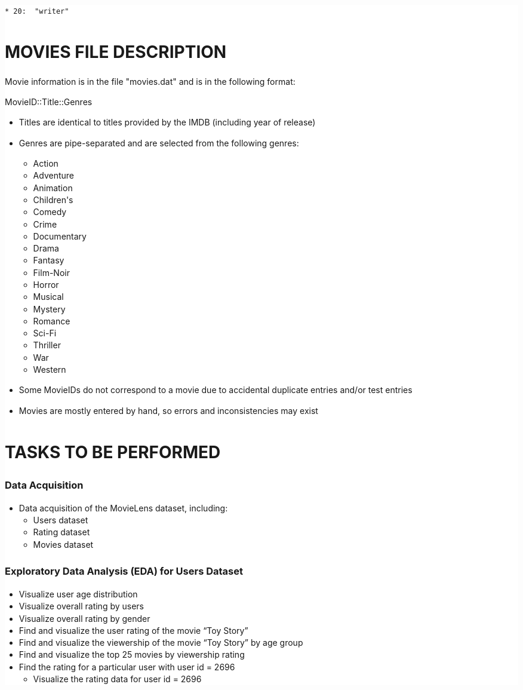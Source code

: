 	* 20:  "writer"

# MOVIES FILE DESCRIPTION

Movie information is in the file "movies.dat" and is in the following
format:

MovieID::Title::Genres

- Titles are identical to titles provided by the IMDB (including
year of release)
- Genres are pipe-separated and are selected from the following genres:

	* Action
	* Adventure
	* Animation
	* Children's
	* Comedy
	* Crime
	* Documentary
	* Drama
	* Fantasy
	* Film-Noir
	* Horror
	* Musical
	* Mystery
	* Romance
	* Sci-Fi
	* Thriller
	* War
	* Western

- Some MovieIDs do not correspond to a movie due to accidental duplicate
entries and/or test entries
- Movies are mostly entered by hand, so errors and inconsistencies may exist


# TASKS TO BE PERFORMED
### Data Acquisition
- Data acquisition of the MovieLens dataset, including:
  - Users dataset
  - Rating dataset
  - Movies dataset

### Exploratory Data Analysis (EDA) for Users Dataset
- Visualize user age distribution
- Visualize overall rating by users
- Visualize overall rating by gender
- Find and visualize the user rating of the movie “Toy Story”
- Find and visualize the viewership of the movie “Toy Story” by age group
- Find and visualize the top 25 movies by viewership rating
- Find the rating for a particular user with user id = 2696
  - Visualize the rating data for user id = 2696

